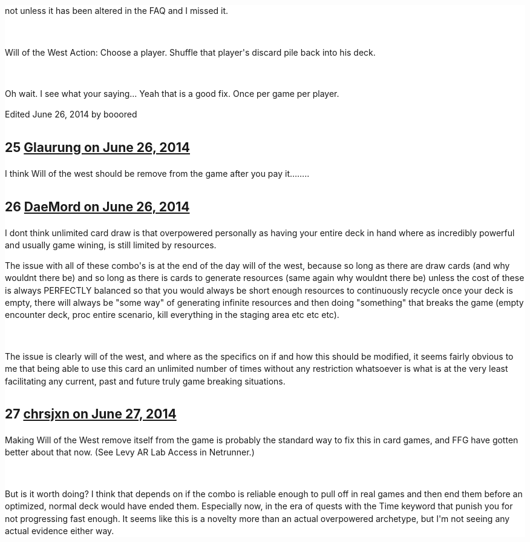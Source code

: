 not unless it has been altered in the FAQ and I missed it.

 

Will of the West
Action: Choose a player. Shuffle that player's discard pile back into his deck.

 

Oh wait. I see what your saying... Yeah that is a good fix. Once per game per player. 

Edited June 26, 2014 by booored

## 25 [Glaurung on June 26, 2014](https://community.fantasyflightgames.com/topic/109313-infinite-combo-deck/?do=findComment&comment=1134074)

I think Will of the west should be remove from the game after you pay it……..

## 26 [DaeMord on June 26, 2014](https://community.fantasyflightgames.com/topic/109313-infinite-combo-deck/?do=findComment&comment=1134257)

I dont think unlimited card draw is that overpowered personally as having your entire deck in hand where as incredibly powerful and usually game wining, is still limited by resources.

The issue with all of these combo's is at the end of the day will of the west, because so long as there are draw cards (and why wouldnt there be) and so long as there is cards to generate resources (same again why wouldnt there be) unless the cost of these is always PERFECTLY balanced so that you would always be short enough resources to continuously recycle once your deck is empty, there will always be "some way" of generating infinite resources and then doing "something" that breaks the game (empty encounter deck, proc entire scenario, kill everything in the staging area etc etc etc).

 

The issue is clearly will of the west, and where as the specifics on if and how this should be modified, it seems fairly obvious to me that being able to use this card an unlimited number of times without any restriction whatsoever is what is at the very least facilitating any current, past and future truly game breaking situations.

## 27 [chrsjxn on June 27, 2014](https://community.fantasyflightgames.com/topic/109313-infinite-combo-deck/?do=findComment&comment=1135985)

Making Will of the West remove itself from the game is probably the standard way to fix this in card games, and FFG have gotten better about that now. (See Levy AR Lab Access in Netrunner.)

 

But is it worth doing? I think that depends on if the combo is reliable enough to pull off in real games and then end them before an optimized, normal deck would have ended them. Especially now, in the era of quests with the Time keyword that punish you for not progressing fast enough. It seems like this is a novelty more than an actual overpowered archetype, but I'm not seeing any actual evidence either way.

